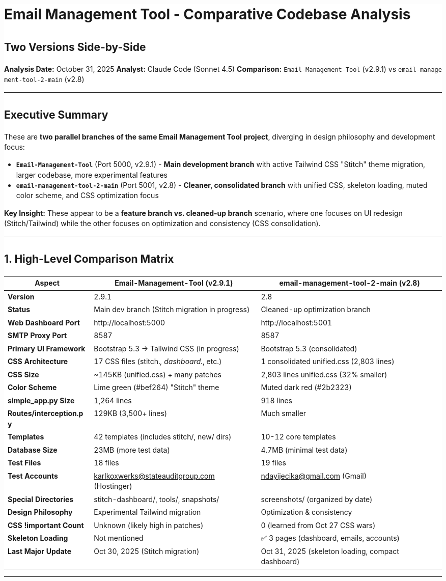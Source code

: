 # Email Management Tool - Comparative Codebase Analysis
## Two Versions Side-by-Side

**Analysis Date:** October 31, 2025
**Analyst:** Claude Code (Sonnet 4.5)
**Comparison:** `Email-Management-Tool` (v2.9.1) vs `email-management-tool-2-main` (v2.8)

---

## Executive Summary

These are **two parallel branches of the same Email Management Tool project**, diverging in design philosophy and development focus:

- **`Email-Management-Tool`** (Port 5000, v2.9.1) - **Main development branch** with active Tailwind CSS "Stitch" theme migration, larger codebase, more experimental features
- **`email-management-tool-2-main`** (Port 5001, v2.8) - **Cleaner, consolidated branch** with unified CSS, skeleton loading, muted color scheme, and CSS optimization focus

**Key Insight:** These appear to be a **feature branch vs. cleaned-up branch** scenario, where one focuses on UI redesign (Stitch/Tailwind) while the other focuses on optimization and consistency (CSS consolidation).

---

## 1. High-Level Comparison Matrix

| Aspect | Email-Management-Tool (v2.9.1) | email-management-tool-2-main (v2.8) |
|--------|--------------------------------|-------------------------------------|
| **Version** | 2.9.1 | 2.8 |
| **Status** | Main dev branch (Stitch migration in progress) | Cleaned-up optimization branch |
| **Web Dashboard Port** | http://localhost:5000 | http://localhost:5001 |
| **SMTP Proxy Port** | 8587 | 8587 |
| **Primary UI Framework** | Bootstrap 5.3 → Tailwind CSS (in progress) | Bootstrap 5.3 (consolidated) |
| **CSS Architecture** | 17 CSS files (stitch.*, dashboard.*, etc.) | 1 consolidated unified.css (2,803 lines) |
| **CSS Size** | ~145KB (unified.css) + many patches | 2,803 lines unified.css (32% smaller) |
| **Color Scheme** | Lime green (#bef264) "Stitch" theme | Muted dark red (#2b2323) |
| **simple_app.py Size** | 1,264 lines | 918 lines |
| **Routes/interception.py** | 129KB (3,500+ lines) | Much smaller |
| **Templates** | 42 templates (includes stitch/, new/ dirs) | 10-12 core templates |
| **Database Size** | 23MB (more test data) | 4.7MB (minimal test data) |
| **Test Files** | 18 files | 19 files |
| **Test Accounts** | karlkoxwerks@stateauditgroup.com (Hostinger) | ndayijecika@gmail.com (Gmail) |
| **Special Directories** | stitch-dashboard/, tools/, snapshots/ | screenshots/ (organized by date) |
| **Design Philosophy** | Experimental Tailwind migration | Optimization & consistency |
| **CSS !important Count** | Unknown (likely high in patches) | 0 (learned from Oct 27 CSS wars) |
| **Skeleton Loading** | Not mentioned | ✅ 3 pages (dashboard, emails, accounts) |
| **Last Major Update** | Oct 30, 2025 (Stitch migration) | Oct 31, 2025 (skeleton loading, compact dashboard) |

---